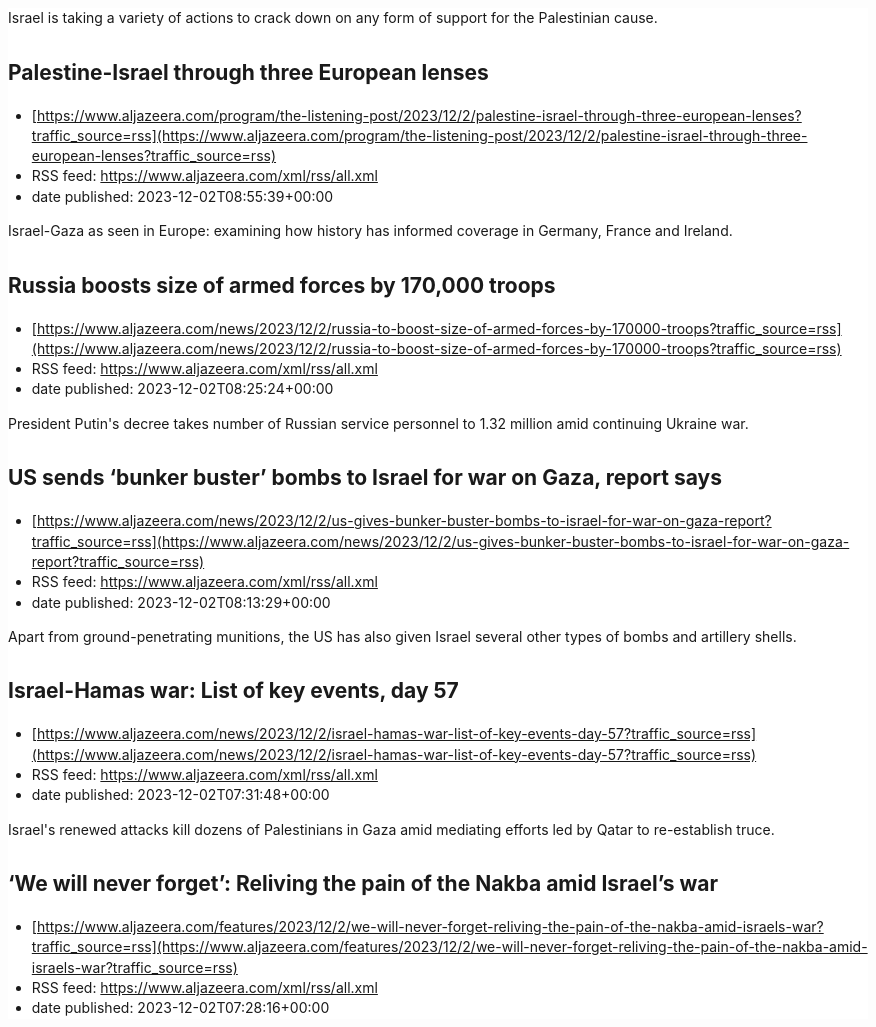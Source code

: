 Israel is taking a variety of actions to crack down on any form of support for the Palestinian cause.

## Palestine-Israel through three European lenses
 - [https://www.aljazeera.com/program/the-listening-post/2023/12/2/palestine-israel-through-three-european-lenses?traffic_source=rss](https://www.aljazeera.com/program/the-listening-post/2023/12/2/palestine-israel-through-three-european-lenses?traffic_source=rss)
 - RSS feed: https://www.aljazeera.com/xml/rss/all.xml
 - date published: 2023-12-02T08:55:39+00:00

Israel-Gaza as seen in Europe: examining how history has informed coverage in Germany, France and Ireland.

## Russia boosts size of armed forces by 170,000 troops
 - [https://www.aljazeera.com/news/2023/12/2/russia-to-boost-size-of-armed-forces-by-170000-troops?traffic_source=rss](https://www.aljazeera.com/news/2023/12/2/russia-to-boost-size-of-armed-forces-by-170000-troops?traffic_source=rss)
 - RSS feed: https://www.aljazeera.com/xml/rss/all.xml
 - date published: 2023-12-02T08:25:24+00:00

President Putin&#039;s decree takes number of Russian service personnel to 1.32 million amid continuing Ukraine war.

## US sends ‘bunker buster’ bombs to Israel for war on Gaza, report says
 - [https://www.aljazeera.com/news/2023/12/2/us-gives-bunker-buster-bombs-to-israel-for-war-on-gaza-report?traffic_source=rss](https://www.aljazeera.com/news/2023/12/2/us-gives-bunker-buster-bombs-to-israel-for-war-on-gaza-report?traffic_source=rss)
 - RSS feed: https://www.aljazeera.com/xml/rss/all.xml
 - date published: 2023-12-02T08:13:29+00:00

Apart from ground-penetrating munitions, the US has also given Israel several other types of bombs and artillery shells.

## Israel-Hamas war: List of key events, day 57
 - [https://www.aljazeera.com/news/2023/12/2/israel-hamas-war-list-of-key-events-day-57?traffic_source=rss](https://www.aljazeera.com/news/2023/12/2/israel-hamas-war-list-of-key-events-day-57?traffic_source=rss)
 - RSS feed: https://www.aljazeera.com/xml/rss/all.xml
 - date published: 2023-12-02T07:31:48+00:00

Israel&#039;s renewed attacks kill dozens of Palestinians in Gaza amid mediating efforts led by Qatar to re-establish truce.

## ‘We will never forget’: Reliving the pain of the Nakba amid Israel’s war
 - [https://www.aljazeera.com/features/2023/12/2/we-will-never-forget-reliving-the-pain-of-the-nakba-amid-israels-war?traffic_source=rss](https://www.aljazeera.com/features/2023/12/2/we-will-never-forget-reliving-the-pain-of-the-nakba-amid-israels-war?traffic_source=rss)
 - RSS feed: https://www.aljazeera.com/xml/rss/all.xml
 - date published: 2023-12-02T07:28:16+00:00
